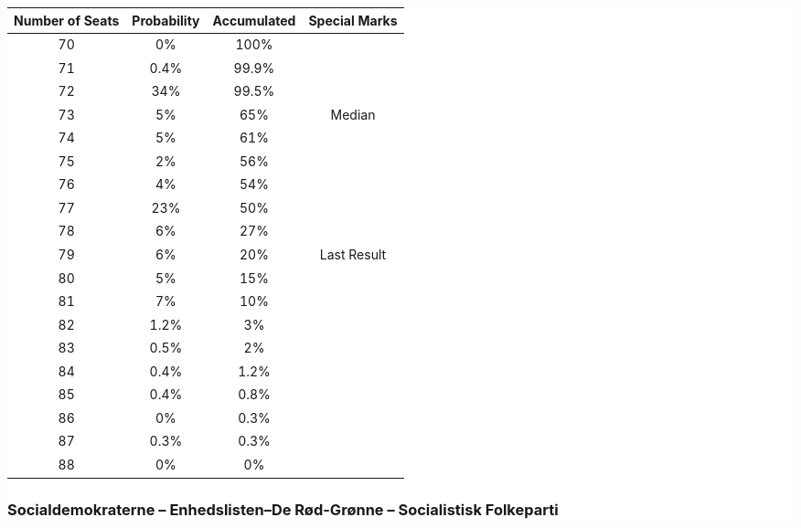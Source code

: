 | Number of Seats | Probability | Accumulated | Special Marks |
|:---------------:|:-----------:|:-----------:|:-------------:|
| 70 | 0% | 100% |  |
| 71 | 0.4% | 99.9% |  |
| 72 | 34% | 99.5% |  |
| 73 | 5% | 65% | Median |
| 74 | 5% | 61% |  |
| 75 | 2% | 56% |  |
| 76 | 4% | 54% |  |
| 77 | 23% | 50% |  |
| 78 | 6% | 27% |  |
| 79 | 6% | 20% | Last Result |
| 80 | 5% | 15% |  |
| 81 | 7% | 10% |  |
| 82 | 1.2% | 3% |  |
| 83 | 0.5% | 2% |  |
| 84 | 0.4% | 1.2% |  |
| 85 | 0.4% | 0.8% |  |
| 86 | 0% | 0.3% |  |
| 87 | 0.3% | 0.3% |  |
| 88 | 0% | 0% |  |

### Socialdemokraterne – Enhedslisten–De Rød-Grønne – Socialistisk Folkeparti
